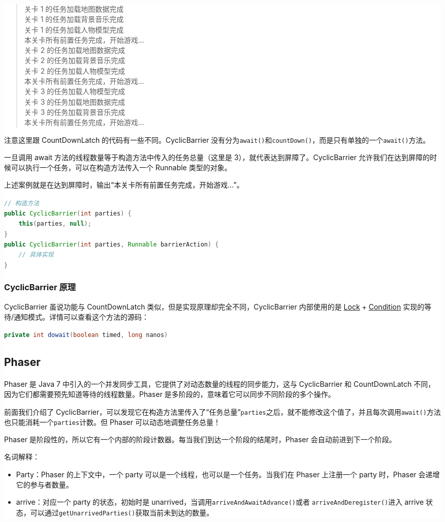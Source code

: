 > 关卡 1 的任务加载地图数据完成  
> 关卡 1 的任务加载背景音乐完成  
> 关卡 1 的任务加载人物模型完成  
> 本关卡所有前置任务完成，开始游戏...  
> 关卡 2 的任务加载地图数据完成  
> 关卡 2 的任务加载背景音乐完成  
> 关卡 2 的任务加载人物模型完成  
> 本关卡所有前置任务完成，开始游戏...  
> 关卡 3 的任务加载人物模型完成  
> 关卡 3 的任务加载地图数据完成  
> 关卡 3 的任务加载背景音乐完成  
> 本关卡所有前置任务完成，开始游戏...

注意这里跟 CountDownLatch 的代码有一些不同。CyclicBarrier 没有分为`await()`和`countDown()`，而是只有单独的一个`await()`方法。

一旦调用 await 方法的线程数量等于构造方法中传入的任务总量（这里是 3），就代表达到屏障了。CyclicBarrier 允许我们在达到屏障的时候可以执行一个任务，可以在构造方法传入一个 Runnable 类型的对象。

上述案例就是在达到屏障时，输出“本关卡所有前置任务完成，开始游戏...”。

```java
// 构造方法
public CyclicBarrier(int parties) {
    this(parties, null);
}
public CyclicBarrier(int parties, Runnable barrierAction) {
    // 具体实现
}
```

### CyclicBarrier 原理

CyclicBarrier 虽说功能与 CountDownLatch 类似，但是实现原理却完全不同，CyclicBarrier 内部使用的是 [Lock](https://javabetter.cn/thread/lock.html) + [Condition](https://javabetter.cn/thread/condition.html) 实现的等待/通知模式。详情可以查看这个方法的源码：

```java
private int dowait(boolean timed, long nanos)
```

## Phaser

Phaser 是 Java 7 中引入的一个并发同步工具，它提供了对动态数量的线程的同步能力，这与 CyclicBarrier 和 CountDownLatch 不同，因为它们都需要预先知道等待的线程数量。Phaser 是多阶段的，意味着它可以同步不同阶段的多个操作。

前面我们介绍了 CyclicBarrier，可以发现它在构造方法里传入了“任务总量”`parties`之后，就不能修改这个值了，并且每次调用`await()`方法也只能消耗一个`parties`计数。但 Phaser 可以动态地调整任务总量！

Phaser 是阶段性的，所以它有一个内部的阶段计数器。每当我们到达一个阶段的结尾时，Phaser 会自动前进到下一个阶段。

名词解释：

- Party：Phaser 的上下文中，一个 party 可以是一个线程，也可以是一个任务。当我们在 Phaser 上注册一个 party 时，Phaser 会递增它的参与者数量。

- arrive：对应一个 party 的状态，初始时是 unarrived，当调用`arriveAndAwaitAdvance()`或者 `arriveAndDeregister()`进入 arrive 状态，可以通过`getUnarrivedParties()`获取当前未到达的数量。
